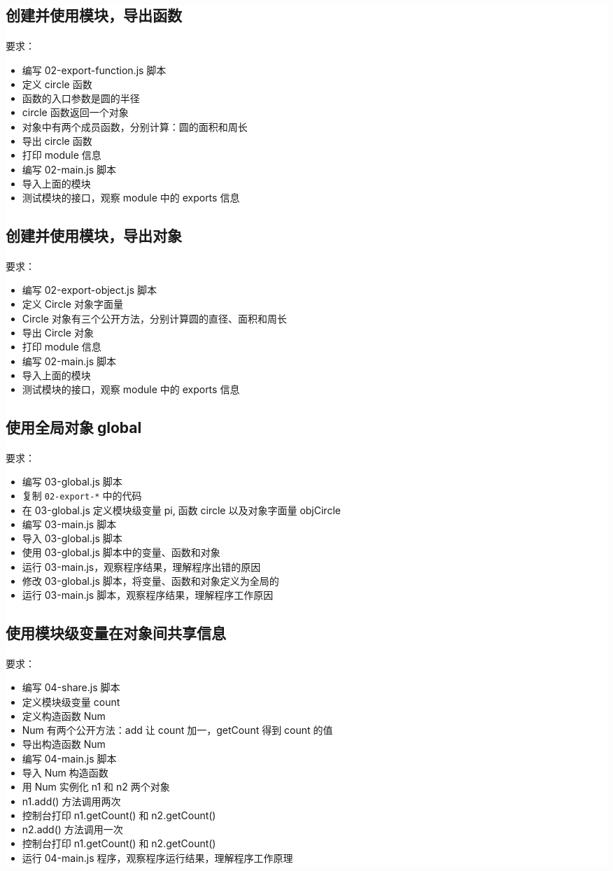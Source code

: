 ## 创建并使用模块，导出函数

要求：
- 编写 02-export-function.js 脚本  
- 定义 circle 函数  
- 函数的入口参数是圆的半径  
- circle 函数返回一个对象  
- 对象中有两个成员函数，分别计算：圆的面积和周长  
- 导出 circle 函数
- 打印 module 信息  
- 编写 02-main.js 脚本
- 导入上面的模块
- 测试模块的接口，观察 module 中的 exports 信息  

## 创建并使用模块，导出对象

要求：
- 编写 02-export-object.js 脚本  
- 定义 Circle 对象字面量  
- Circle 对象有三个公开方法，分别计算圆的直径、面积和周长  
- 导出 Circle 对象
- 打印 module 信息  
- 编写 02-main.js 脚本
- 导入上面的模块
- 测试模块的接口，观察 module 中的 exports 信息  

## 使用全局对象 global

要求：
- 编写 03-global.js 脚本
- 复制 `02-export-*` 中的代码
- 在 03-global.js 定义模块级变量 pi, 函数 circle 以及对象字面量 objCircle
- 编写 03-main.js 脚本
- 导入 03-global.js 脚本
- 使用 03-global.js 脚本中的变量、函数和对象
- 运行 03-main.js，观察程序结果，理解程序出错的原因
- 修改 03-global.js 脚本，将变量、函数和对象定义为全局的
- 运行 03-main.js 脚本，观察程序结果，理解程序工作原因

## 使用模块级变量在对象间共享信息

要求：
- 编写 04-share.js 脚本
- 定义模块级变量 count
- 定义构造函数 Num
- Num 有两个公开方法：add 让 count 加一，getCount 得到 count 的值
- 导出构造函数 Num
- 编写 04-main.js 脚本
- 导入 Num 构造函数
- 用 Num 实例化 n1 和 n2 两个对象
- n1.add() 方法调用两次
- 控制台打印 n1.getCount() 和 n2.getCount()
- n2.add() 方法调用一次
- 控制台打印 n1.getCount() 和 n2.getCount()
- 运行 04-main.js 程序，观察程序运行结果，理解程序工作原理
